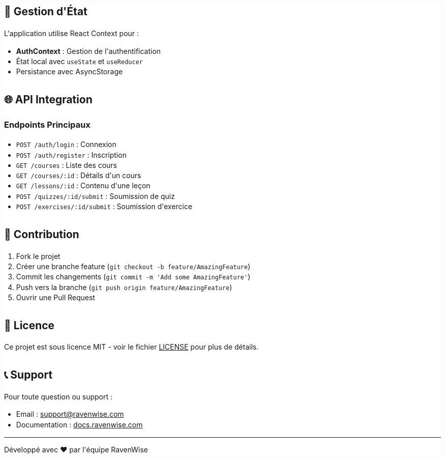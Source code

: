 ## 🔄 Gestion d'État

L'application utilise React Context pour :
- **AuthContext** : Gestion de l'authentification
- État local avec `useState` et `useReducer`
- Persistance avec AsyncStorage

## 🌐 API Integration

### Endpoints Principaux
- `POST /auth/login` : Connexion
- `POST /auth/register` : Inscription
- `GET /courses` : Liste des cours
- `GET /courses/:id` : Détails d'un cours
- `GET /lessons/:id` : Contenu d'une leçon
- `POST /quizzes/:id/submit` : Soumission de quiz
- `POST /exercises/:id/submit` : Soumission d'exercice

## 🤝 Contribution

1. Fork le projet
2. Créer une branche feature (`git checkout -b feature/AmazingFeature`)
3. Commit les changements (`git commit -m 'Add some AmazingFeature'`)
4. Push vers la branche (`git push origin feature/AmazingFeature`)
5. Ouvrir une Pull Request

## 📄 Licence

Ce projet est sous licence MIT - voir le fichier [LICENSE](LICENSE) pour plus de détails.

## 📞 Support

Pour toute question ou support :
- Email : support@ravenwise.com
- Documentation : [docs.ravenwise.com](https://docs.ravenwise.com)

---

Développé avec ❤️ par l'équipe RavenWise
